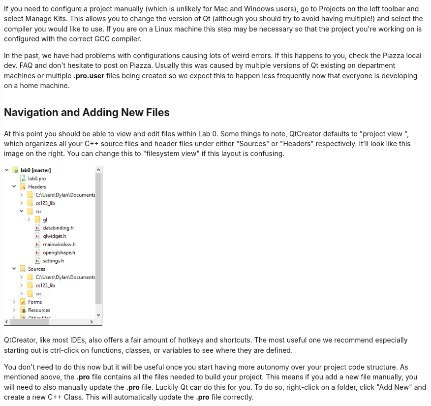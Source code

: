 If you need to configure a project manually (which is unlikely for Mac and Windows users), go to Projects on the left toolbar and select Manage Kits. This allows you to change the version of Qt (although you should try to avoid having multiple!) and select the compiler you would like to use. If you are on a Linux machine this step may be necessary so that the project you&#39;re working on is configured with the correct GCC compiler.

In the past, we have had problems with configurations causing lots of weird errors. If this happens to you, check the Piazza local dev. FAQ and don&#39;t hesitate to post on Piazza. Usually this was caused by multiple versions of Qt existing on department machines or multiple **.pro.user** files being created so we expect this to happen less frequently now that everyone is developing on a home machine. 

## **Navigation and Adding New Files**

At this point you should be able to view and edit files within Lab 0. Some things to note, QtCreator defaults to &quot;project view &quot;, which organizes all your C++ source files and header files under either &quot;Sources&quot; or &quot;Headers&quot; respectively. It&#39;ll look like this image on the right. You can change this to &quot;filesystem view&quot; if this layout is confusing.

<p>
 <img src="./images/image18.png" style="width:200px;">
 <p\>

QtCreator, like most IDEs, also offers a fair amount of hotkeys and shortcuts. The most useful one we recommend especially starting out is ctrl-click on functions, classes, or variables to see where they are defined.

You don&#39;t need to do this now but it will be useful once you start having more autonomy over your project code structure. As mentioned above, the **.pro** file contains all the files needed to build your project. This means if you add a new file manually, you will need to also manually update the **.pro** file. Luckily Qt can do this for you. To do so, right-click on a folder, click &quot;Add New&quot; and create a new C++ Class. This will automatically update the **.pro** file correctly.
